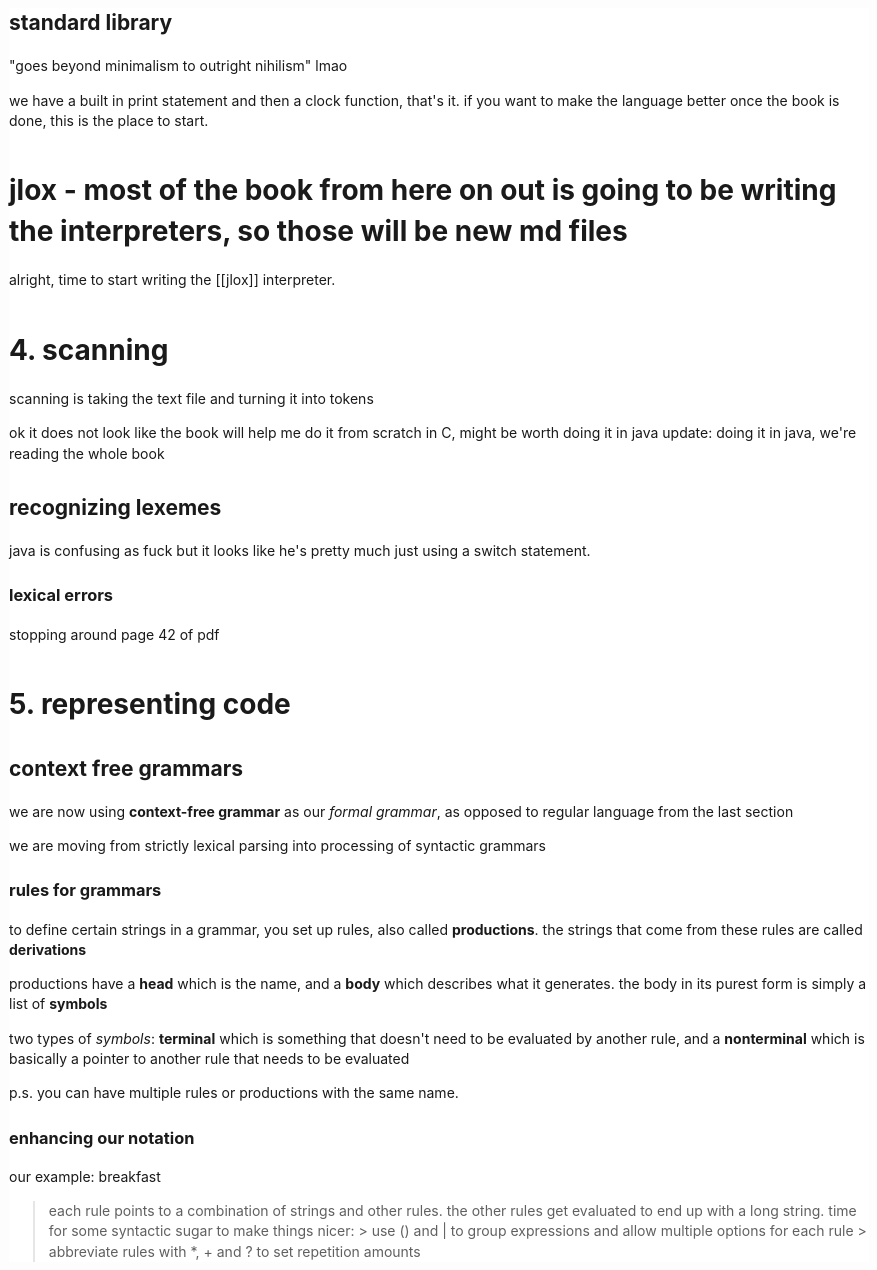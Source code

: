 ## standard library
"goes beyond minimalism to outright nihilism" lmao

we have a built in print statement and then a clock function, that's it. if you want to make the language better once the book is done, this is the place to start.
# jlox - most of the book from here on out is going to be writing the interpreters, so those will be new md files
alright, time to start writing the [[jlox]] interpreter.
# 4. scanning
scanning is taking the text file and turning it into tokens

ok it does not look like the book will help me do it from scratch in C, might be worth doing it in java
update: doing it in java, we're reading the whole book
## recognizing lexemes
java is confusing as fuck but it looks like he's pretty much just using a switch statement.
### lexical errors
stopping around page 42 of pdf
# 5. representing code
## context free grammars
we are now using **context-free grammar** as our *formal grammar*, as opposed to regular language from the last section

we are moving from strictly lexical parsing into processing of syntactic grammars
### rules for grammars
to define certain strings in a grammar, you set up rules, also called **productions**. the strings that come from these rules are called **derivations**

productions have a **head** which is the name, and a **body** which describes what it generates. the body in its purest form is simply a list of **symbols**

two types of *symbols*: **terminal** which is something that doesn't need to be evaluated by another rule, and a **nonterminal** which is basically a pointer to another rule that needs to be evaluated

p.s. you can have multiple rules or productions with the same name.
### enhancing our notation
our example: breakfast
> each rule points to a combination of strings and other rules. the other rules get evaluated to end up with a long string.
> time for some syntactic sugar to make things nicer:
    > use () and | to group expressions and allow multiple options for each rule
    > abbreviate rules with *, + and ? to set repetition amounts
